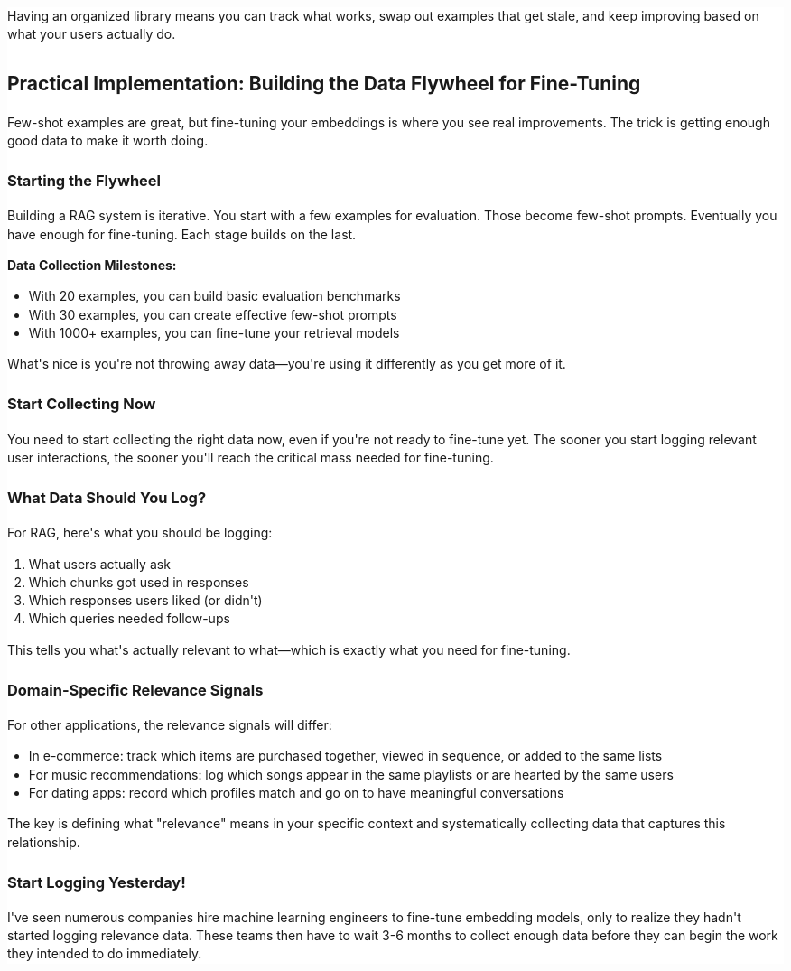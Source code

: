 Having an organized library means you can track what works, swap out examples that get stale, and keep improving based on what your users actually do.

## Practical Implementation: Building the Data Flywheel for Fine-Tuning

Few-shot examples are great, but fine-tuning your embeddings is where you see real improvements. The trick is getting enough good data to make it worth doing.

### Starting the Flywheel

Building a RAG system is iterative. You start with a few examples for evaluation. Those become few-shot prompts. Eventually you have enough for fine-tuning. Each stage builds on the last.

**Data Collection Milestones:**
- With 20 examples, you can build basic evaluation benchmarks
- With 30 examples, you can create effective few-shot prompts
- With 1000+ examples, you can fine-tune your retrieval models

What's nice is you're not throwing away data—you're using it differently as you get more of it.

### Start Collecting Now

You need to start collecting the right data now, even if you're not ready to fine-tune yet. The sooner you start logging relevant user interactions, the sooner you'll reach the critical mass needed for fine-tuning.

### What Data Should You Log?

For RAG, here's what you should be logging:

1. What users actually ask
2. Which chunks got used in responses
3. Which responses users liked (or didn't)
4. Which queries needed follow-ups

This tells you what's actually relevant to what—which is exactly what you need for fine-tuning.

### Domain-Specific Relevance Signals

For other applications, the relevance signals will differ:

- In e-commerce: track which items are purchased together, viewed in sequence, or added to the same lists
- For music recommendations: log which songs appear in the same playlists or are hearted by the same users
- For dating apps: record which profiles match and go on to have meaningful conversations

The key is defining what "relevance" means in your specific context and systematically collecting data that captures this relationship.

### Start Logging Yesterday!

I've seen numerous companies hire machine learning engineers to fine-tune embedding models, only to realize they hadn't started logging relevance data. These teams then have to wait 3-6 months to collect enough data before they can begin the work they intended to do immediately.
